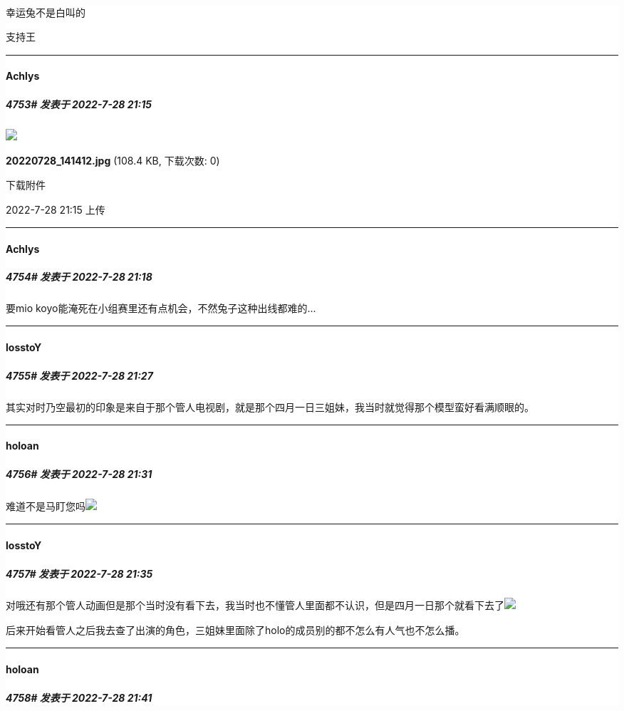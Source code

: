 幸运兔不是白叫的

支持王

*****

####  Achlys  
##### 4753#       发表于 2022-7-28 21:15

<img src="https://img.saraba1st.com/forum/202207/28/211522en89mz6wwn8ach2z.jpg" referrerpolicy="no-referrer">

<strong>20220728_141412.jpg</strong> (108.4 KB, 下载次数: 0)

下载附件

2022-7-28 21:15 上传

*****

####  Achlys  
##### 4754#       发表于 2022-7-28 21:18

要mio koyo能淹死在小组赛里还有点机会，不然兔子这种出线都难的...



*****

####  losstoY  
##### 4755#       发表于 2022-7-28 21:27

其实对时乃空最初的印象是来自于那个管人电视剧，就是那个四月一日三姐妹，我当时就觉得那个模型蛮好看满顺眼的。



*****

####  holoan  
##### 4756#       发表于 2022-7-28 21:31

难道不是马盯您吗<img src="https://static.saraba1st.com/image/smiley/face2017/067.png" referrerpolicy="no-referrer">

*****

####  losstoY  
##### 4757#       发表于 2022-7-28 21:35

对哦还有那个管人动画但是那个当时没有看下去，我当时也不懂管人里面都不认识，但是四月一日那个就看下去了<img src="https://static.saraba1st.com/image/smiley/face2017/068.png" referrerpolicy="no-referrer">

后来开始看管人之后我去查了出演的角色，三姐妹里面除了holo的成员别的都不怎么有人气也不怎么播。



*****

####  holoan  
##### 4758#       发表于 2022-7-28 21:41
